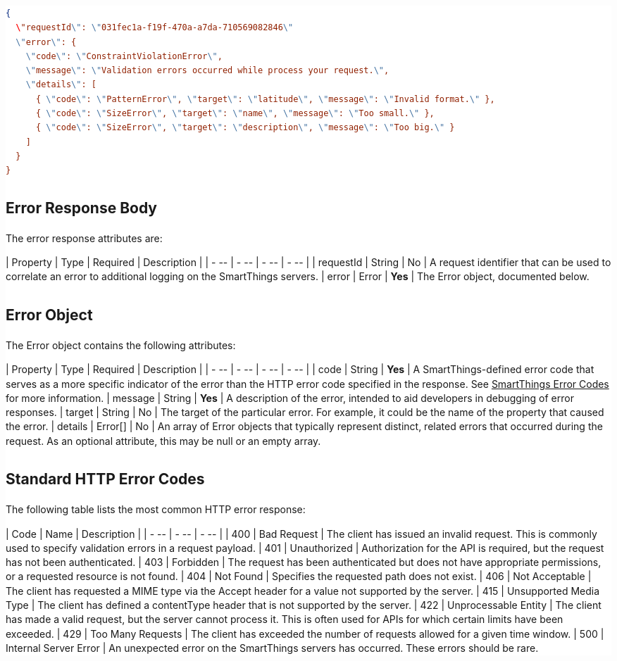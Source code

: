 ```json
{
  \"requestId\": \"031fec1a-f19f-470a-a7da-710569082846\"
  \"error\": {
    \"code\": \"ConstraintViolationError\",
    \"message\": \"Validation errors occurred while process your request.\",
    \"details\": [
      { \"code\": \"PatternError\", \"target\": \"latitude\", \"message\": \"Invalid format.\" },
      { \"code\": \"SizeError\", \"target\": \"name\", \"message\": \"Too small.\" },
      { \"code\": \"SizeError\", \"target\": \"description\", \"message\": \"Too big.\" }
    ]
  }
}
```

## Error Response Body

The error response attributes are:

| Property | Type | Required | Description |
| - -- | - -- | - -- | - -- |
| requestId | String | No | A request identifier that can be used to correlate an error to additional logging on the SmartThings servers.
| error | Error | **Yes** | The Error object, documented below.

## Error Object

The Error object contains the following attributes:

| Property | Type | Required | Description |
| - -- | - -- | - -- | - -- |
| code | String | **Yes** | A SmartThings-defined error code that serves as a more specific indicator of the error than the HTTP error code specified in the response. See [SmartThings Error Codes](#section/Errors/SmartThings-Error-Codes) for more information.
| message | String | **Yes** | A description of the error, intended to aid developers in debugging of error responses.
| target | String | No | The target of the particular error. For example, it could be the name of the property that caused the error.
| details | Error[] | No | An array of Error objects that typically represent distinct, related errors that occurred during the request. As an optional attribute, this may be null or an empty array.

## Standard HTTP Error Codes

The following table lists the most common HTTP error response:

| Code | Name | Description |
| - -- | - -- | - -- |
| 400 | Bad Request | The client has issued an invalid request. This is commonly used to specify validation errors in a request payload.
| 401 | Unauthorized | Authorization for the API is required, but the request has not been authenticated.
| 403 | Forbidden | The request has been authenticated but does not have appropriate permissions, or a requested resource is not found.
| 404 | Not Found | Specifies the requested path does not exist.
| 406 | Not Acceptable | The client has requested a MIME type via the Accept header for a value not supported by the server.
| 415 | Unsupported Media Type | The client has defined a contentType header that is not supported by the server.
| 422 | Unprocessable Entity | The client has made a valid request, but the server cannot process it. This is often used for APIs for which certain limits have been exceeded.
| 429 | Too Many Requests | The client has exceeded the number of requests allowed for a given time window.
| 500 | Internal Server Error | An unexpected error on the SmartThings servers has occurred. These errors should be rare.